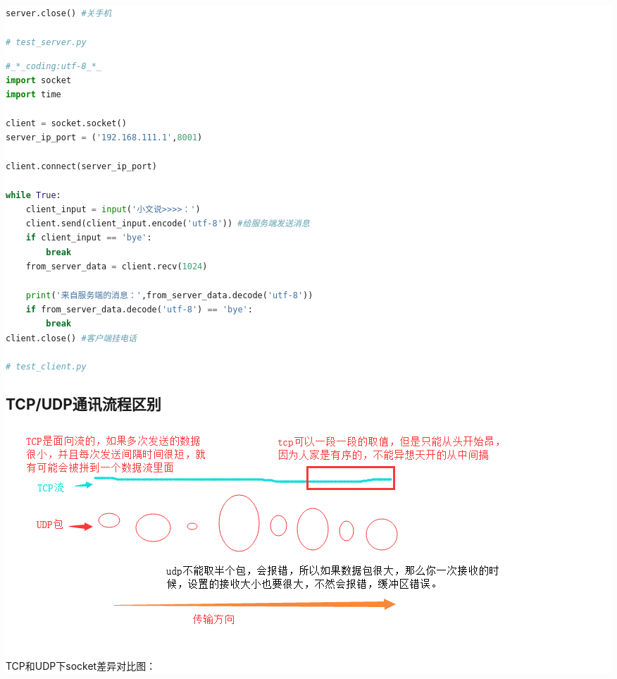 ```python
server.close() #关手机

# test_server.py
```

```python
#_*_coding:utf-8_*_
import socket
import time

client = socket.socket()
server_ip_port = ('192.168.111.1',8001)

client.connect(server_ip_port)

while True:
    client_input = input('小文说>>>>：')
    client.send(client_input.encode('utf-8')) #给服务端发送消息
    if client_input == 'bye':
        break
    from_server_data = client.recv(1024)

    print('来自服务端的消息：',from_server_data.decode('utf-8'))
    if from_server_data.decode('utf-8') == 'bye':
        break
client.close() #客户端挂电话

# test_client.py
```

## TCP/UDP通讯流程区别

![](./img/2022-12-09-11-38-07.png)

TCP和UDP下socket差异对比图：
